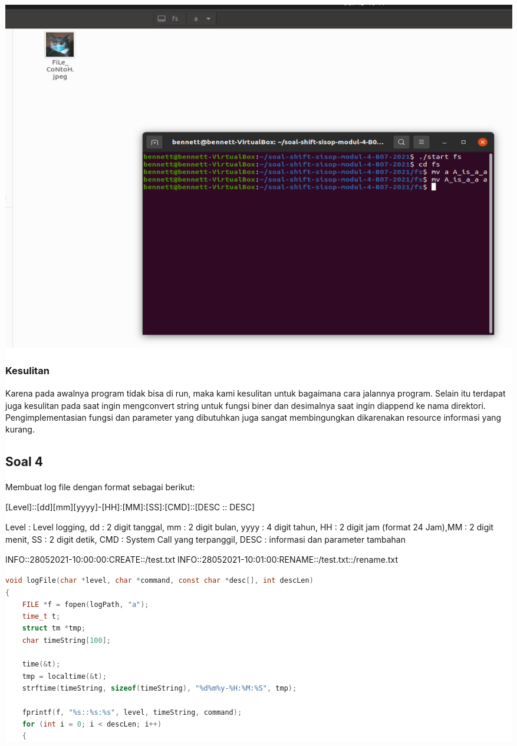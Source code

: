 ![decode](Screenshots/decode.png)

### Kesulitan ###
Karena pada awalnya program tidak bisa di run, maka kami kesulitan untuk bagaimana cara jalannya program. Selain itu terdapat juga kesulitan pada saat ingin mengconvert string untuk fungsi biner dan desimalnya saat ingin diappend ke nama direktori. Pengimplementasian fungsi dan parameter yang dibutuhkan juga sangat membingungkan dikarenakan resource informasi yang kurang.

## Soal 4

Membuat log file dengan format sebagai berikut: 

[Level]::[dd][mm][yyyy]-[HH]:[MM]:[SS]:[CMD]::[DESC :: DESC]

Level : Level logging, dd : 2 digit tanggal, mm : 2 digit bulan, yyyy : 4 digit tahun, HH : 2 digit jam (format 24 Jam),MM : 2 digit menit, SS : 2 digit detik, CMD : System Call yang terpanggil, DESC : informasi dan parameter tambahan

INFO::28052021-10:00:00:CREATE::/test.txt 
INFO::28052021-10:01:00:RENAME::/test.txt::/rename.txt

```c
void logFile(char *level, char *command, const char *desc[], int descLen)
{
    FILE *f = fopen(logPath, "a");
    time_t t;
    struct tm *tmp;
    char timeString[100];

    time(&t);
    tmp = localtime(&t);
    strftime(timeString, sizeof(timeString), "%d%m%y-%H:%M:%S", tmp);

    fprintf(f, "%s::%s:%s", level, timeString, command);
    for (int i = 0; i < descLen; i++)
    {
```